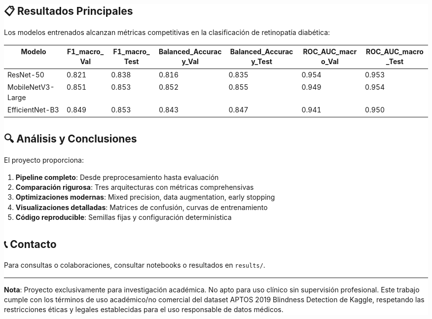 ## 📋 Resultados Principales

Los modelos entrenados alcanzan métricas competitivas en la clasificación de retinopatía diabética:

| Modelo | F1_macro_Val | F1_macro_Test | Balanced_Accuracy_Val | Balanced_Accuracy_Test | ROC_AUC_macro_Val | ROC_AUC_macro_Test |
|--------|--------------|---------------|----------------------|------------------------|-------------------|-------------------|
| ResNet-50 | 0.821 | 0.838 | 0.816 | 0.835 | 0.954 | 0.953 |
| MobileNetV3-Large | 0.851 | 0.853 | 0.852 | 0.855 | 0.949 | 0.954 |
| EfficientNet-B3 | 0.849 | 0.853 | 0.843 | 0.847 | 0.941 | 0.950 |

## 🔍 Análisis y Conclusiones

El proyecto proporciona:
1. **Pipeline completo**: Desde preprocesamiento hasta evaluación
2. **Comparación rigurosa**: Tres arquitecturas con métricas comprehensivas
3. **Optimizaciones modernas**: Mixed precision, data augmentation, early stopping
4. **Visualizaciones detalladas**: Matrices de confusión, curvas de entrenamiento
5. **Código reproducible**: Semillas fijas y configuración determinística

## 📞 Contacto

Para consultas o colaboraciones, consultar notebooks o resultados en `results/`.

---

**Nota**: Proyecto exclusivamente para investigación académica. No apto para uso clínico sin supervisión profesional. Este trabajo cumple con los términos de uso académico/no comercial del dataset APTOS 2019 Blindness Detection de Kaggle, respetando las restricciones éticas y legales establecidas para el uso responsable de datos médicos.